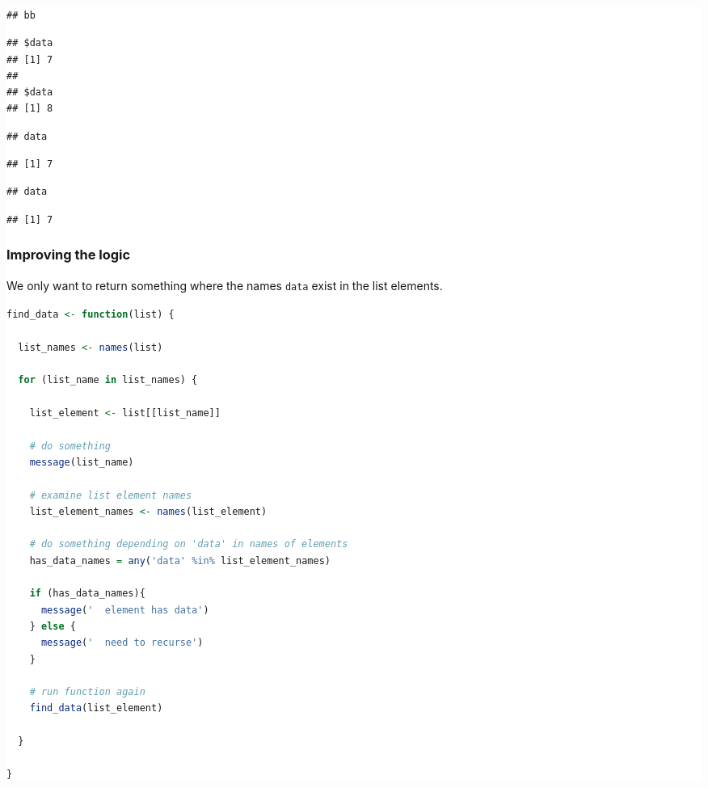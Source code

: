 ```
## bb
```

```
## $data
## [1] 7
## 
## $data
## [1] 8
```

```
## data
```

```
## [1] 7
```

```
## data
```

```
## [1] 7
```

### Improving the logic

We only want to return something where the names `data` exist in the list elements.


```r
find_data <- function(list) {
  
  list_names <- names(list)
  
  for (list_name in list_names) {
    
    list_element <- list[[list_name]]
    
    # do something
    message(list_name)
    
    # examine list element names
    list_element_names <- names(list_element)
    
    # do something depending on 'data' in names of elements
    has_data_names = any('data' %in% list_element_names)
    
    if (has_data_names){
      message('  element has data')
    } else {
      message('  need to recurse')
    }
    
    # run function again
    find_data(list_element)
    
  }
  
}
```
